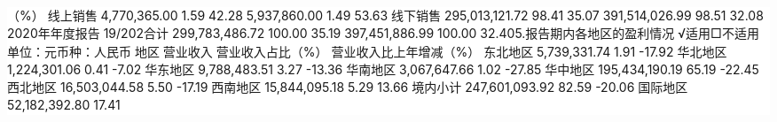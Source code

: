 （%）
线上销售
4,770,365.00
1.59
42.28
5,937,860.00
1.49
53.63
线下销售
295,013,121.72
98.41
35.07
391,514,026.99
98.51
32.08
2020年年度报告
19/202合计
299,783,486.72
100.00
35.19
397,451,886.99
100.00
32.405.报告期内各地区的盈利情况
√适用□不适用
单位：元币种：人民币
地区
营业收入
营业收入占比（%）
营业收入比上年增减（%）
东北地区
5,739,331.74
1.91
-17.92
华北地区
1,224,301.06
0.41
-7.02
华东地区
9,788,483.51
3.27
-13.36
华南地区
3,067,647.66
1.02
-27.85
华中地区
195,434,190.19
65.19
-22.45
西北地区
16,503,044.58
5.50
-17.19
西南地区
15,844,095.18
5.29
13.66
境内小计
247,601,093.92
82.59
-20.06
国际地区
52,182,392.80
17.41
